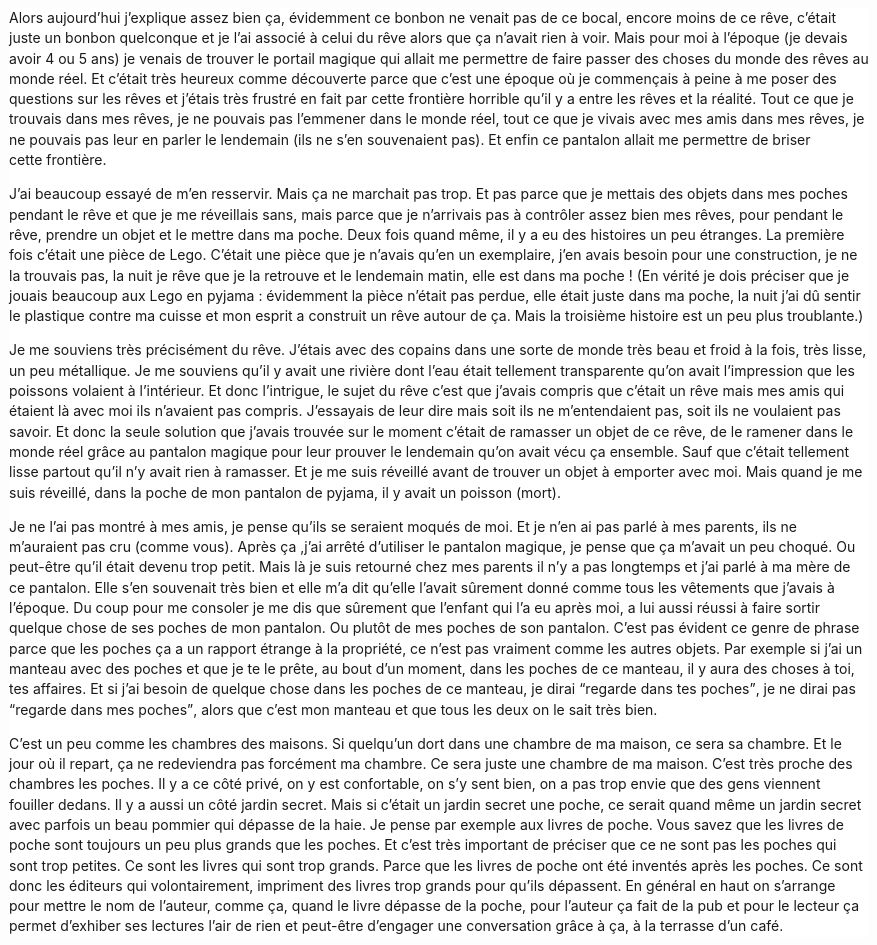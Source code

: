 Alors aujourd’hui j’explique assez bien ça, évidemment ce bonbon ne venait pas de ce bocal, encore moins de ce rêve, c’était juste un bonbon quelconque et je l’ai associé à celui du rêve alors que ça n’avait rien à voir. Mais pour moi à l’époque (je devais avoir 4 ou 5 ans) je venais de trouver le portail magique qui allait me permettre de faire passer des choses du monde des rêves au monde réel. Et c’était très heureux comme découverte parce que c’est une époque où je commençais à peine à me poser des questions sur les rêves et j’étais très frustré en fait par cette frontière horrible qu’il y a entre les rêves et la réalité. Tout ce que je trouvais dans mes rêves, je ne pouvais pas l’emmener dans le monde réel, tout ce que je vivais avec mes amis dans mes rêves, je ne pouvais pas leur en parler le lendemain (ils ne s’en souvenaient pas). Et enfin ce pantalon allait me permettre de briser cette frontière.

J’ai beaucoup essayé de m’en resservir. Mais ça ne marchait pas trop. Et pas parce que je mettais des objets dans mes poches pendant le rêve et que je me réveillais sans, mais parce que je n’arrivais pas à contrôler assez bien mes rêves, pour pendant le rêve, prendre un objet et le mettre dans ma poche. Deux fois quand même, il y a eu des histoires un peu étranges. La première fois c’était une pièce de Lego. C’était une pièce que je n’avais qu’en un exemplaire, j’en avais besoin pour une construction, je ne la trouvais pas, la nuit je rêve que je la retrouve et le lendemain matin, elle est dans ma poche ! (En vérité je dois préciser que je jouais beaucoup aux Lego en pyjama : évidemment la pièce n’était pas perdue, elle était juste dans ma poche, la nuit j’ai dû sentir le plastique contre ma cuisse et mon esprit a construit un rêve autour de ça. Mais la troisième histoire est un peu plus troublante.)

Je me souviens très précisément du rêve. J’étais avec des copains dans une sorte de monde très beau et froid à la fois, très lisse, un peu métallique. Je me souviens qu’il y avait une rivière dont l’eau était tellement transparente qu’on avait l’impression que les poissons volaient à l’intérieur. Et donc l’intrigue, le sujet du rêve c’est que j’avais compris que c’était un rêve mais mes amis qui étaient là avec moi ils n’avaient pas compris. J’essayais de leur dire mais soit ils ne m’entendaient pas, soit ils ne voulaient pas savoir. Et donc la seule solution que j’avais trouvée sur le moment c’était de ramasser un objet de ce rêve, de le ramener dans le monde réel grâce au pantalon magique pour leur prouver le lendemain qu’on avait vécu ça ensemble. Sauf que c’était tellement lisse partout qu’il n’y avait rien à ramasser. Et je me suis réveillé avant de trouver un objet à emporter avec moi. Mais quand je me suis réveillé, dans la poche de mon pantalon de pyjama, il y avait un poisson (mort).

Je ne l’ai pas montré à mes amis, je pense qu’ils se seraient moqués de moi. Et je n’en ai pas parlé à mes parents, ils ne m’auraient pas cru (comme vous). Après ça ,j’ai arrêté d’utiliser le pantalon magique, je pense que ça m’avait un peu choqué. Ou peut-être qu’il était devenu trop petit. Mais là je suis retourné chez mes parents il n’y a pas longtemps et j’ai parlé à ma mère de ce pantalon. Elle s’en souvenait très bien et elle m’a dit qu’elle l’avait sûrement donné comme tous les vêtements que j’avais à l’époque. Du coup pour me consoler je me dis que sûrement que l’enfant qui l’a eu après moi, a lui aussi réussi à faire sortir quelque chose de ses poches de mon pantalon. Ou plutôt de mes poches de son pantalon. C’est pas évident ce genre de phrase parce que les poches ça a un rapport étrange à la propriété, ce n’est pas vraiment comme les autres objets. Par exemple si j’ai un manteau avec des poches et que je te le prête, au bout d’un moment, dans les poches de ce manteau, il y aura des choses à toi, tes affaires. Et si j’ai besoin de quelque chose dans les poches de ce manteau, je dirai <q>regarde dans tes poches</q>, je ne dirai pas <q>regarde dans mes poches</q>, alors que c’est mon manteau et que tous les deux on le sait très bien.

C’est un peu comme les chambres des maisons. Si quelqu’un dort dans une chambre de ma maison, ce sera sa chambre. Et le jour où il repart, ça ne redeviendra pas forcément ma chambre. Ce sera juste une chambre de ma maison. C’est très proche des chambres les poches. Il y a ce côté privé, on y est confortable, on s’y sent bien, on a pas trop envie que des gens viennent fouiller dedans. Il y a aussi un côté jardin secret. Mais si c’était un jardin secret une poche, ce serait quand même un jardin secret avec parfois un beau pommier qui dépasse de la haie. Je pense par exemple aux livres de poche. Vous savez que les livres de poche sont toujours un peu plus grands que les poches. Et c’est très important de préciser que ce ne sont pas les poches qui sont trop petites. Ce sont les livres qui sont trop grands. Parce que les livres de poche ont été inventés après les poches. Ce sont donc les éditeurs qui volontairement, impriment des livres trop grands pour qu’ils dépassent. En général en haut on s’arrange pour mettre le nom de l’auteur, comme ça, quand le livre dépasse de la poche, pour l’auteur ça fait de la pub et pour le lecteur ça permet d’exhiber ses lectures l’air de rien et peut-être d’engager une conversation grâce à ça, à la terrasse d’un café.

